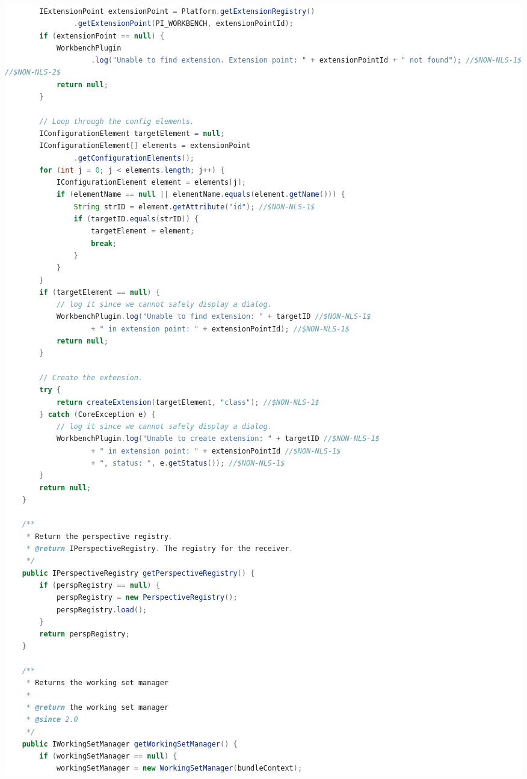 ```java
        IExtensionPoint extensionPoint = Platform.getExtensionRegistry()
                .getExtensionPoint(PI_WORKBENCH, extensionPointId);
        if (extensionPoint == null) {
            WorkbenchPlugin
                    .log("Unable to find extension. Extension point: " + extensionPointId + " not found"); //$NON-NLS-1$ //$NON-NLS-2$
            return null;
        }

        // Loop through the config elements.
        IConfigurationElement targetElement = null;
        IConfigurationElement[] elements = extensionPoint
                .getConfigurationElements();
        for (int j = 0; j < elements.length; j++) {
            IConfigurationElement element = elements[j];
            if (elementName == null || elementName.equals(element.getName())) {
                String strID = element.getAttribute("id"); //$NON-NLS-1$
                if (targetID.equals(strID)) {
                    targetElement = element;
                    break;
                }
            }
        }
        if (targetElement == null) {
            // log it since we cannot safely display a dialog.
            WorkbenchPlugin.log("Unable to find extension: " + targetID //$NON-NLS-1$
                    + " in extension point: " + extensionPointId); //$NON-NLS-1$ 
            return null;
        }

        // Create the extension.
        try {
            return createExtension(targetElement, "class"); //$NON-NLS-1$
        } catch (CoreException e) {
            // log it since we cannot safely display a dialog.
            WorkbenchPlugin.log("Unable to create extension: " + targetID //$NON-NLS-1$
                    + " in extension point: " + extensionPointId //$NON-NLS-1$
                    + ", status: ", e.getStatus()); //$NON-NLS-1$
        }
        return null;
    }

    /**
     * Return the perspective registry.
     * @return IPerspectiveRegistry. The registry for the receiver.
     */
    public IPerspectiveRegistry getPerspectiveRegistry() {
        if (perspRegistry == null) {
            perspRegistry = new PerspectiveRegistry();
            perspRegistry.load();
        }
        return perspRegistry;
    }

    /**
     * Returns the working set manager
     * 
     * @return the working set manager
     * @since 2.0
     */
    public IWorkingSetManager getWorkingSetManager() {
        if (workingSetManager == null) {
            workingSetManager = new WorkingSetManager(bundleContext);
```